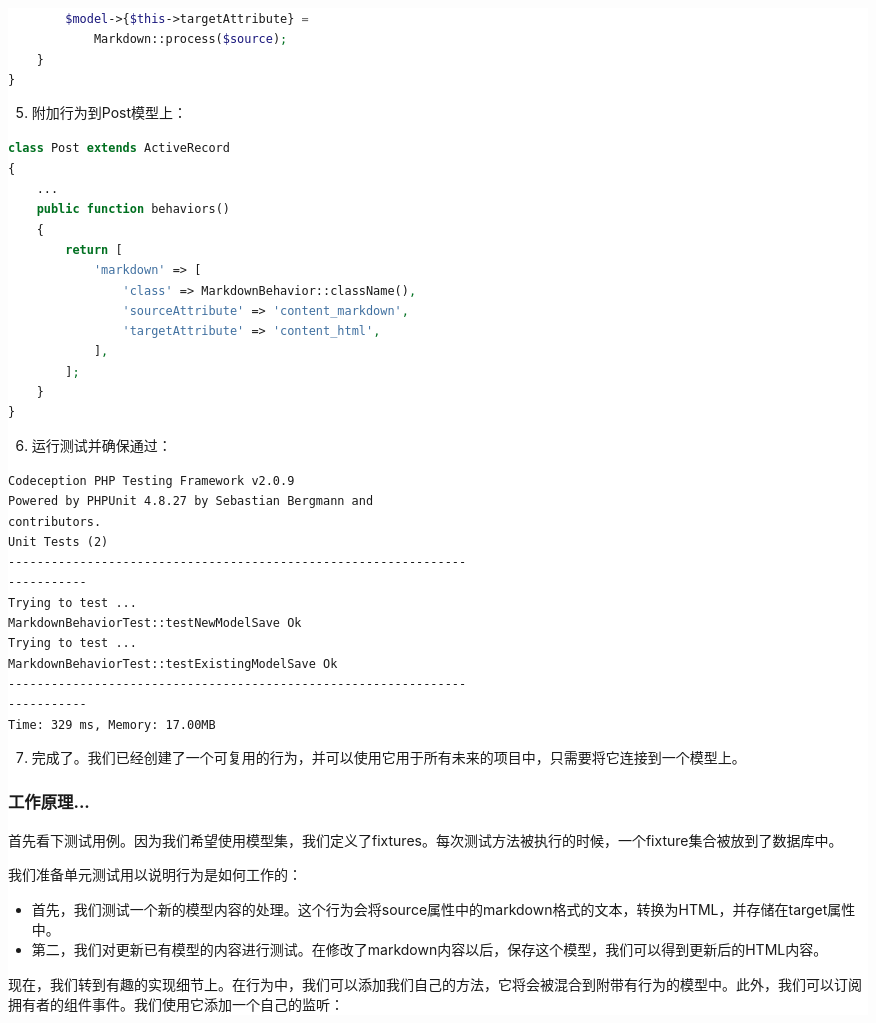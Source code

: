 ```php
        $model->{$this->targetAttribute} =
            Markdown::process($source);
    }
}
```

5. 附加行为到Post模型上：

```php
class Post extends ActiveRecord
{
    ...
    public function behaviors()
    {
        return [
            'markdown' => [
                'class' => MarkdownBehavior::className(),
                'sourceAttribute' => 'content_markdown',
                'targetAttribute' => 'content_html',
            ],
        ];
    }
}
```

6. 运行测试并确保通过：

```
Codeception PHP Testing Framework v2.0.9
Powered by PHPUnit 4.8.27 by Sebastian Bergmann and
contributors.
Unit Tests (2)
----------------------------------------------------------------
-----------
Trying to test ...
MarkdownBehaviorTest::testNewModelSave Ok
Trying to test ...
MarkdownBehaviorTest::testExistingModelSave Ok
----------------------------------------------------------------
-----------
Time: 329 ms, Memory: 17.00MB
```

7. 完成了。我们已经创建了一个可复用的行为，并可以使用它用于所有未来的项目中，只需要将它连接到一个模型上。

### 工作原理...

首先看下测试用例。因为我们希望使用模型集，我们定义了fixtures。每次测试方法被执行的时候，一个fixture集合被放到了数据库中。

我们准备单元测试用以说明行为是如何工作的：

- 首先，我们测试一个新的模型内容的处理。这个行为会将source属性中的markdown格式的文本，转换为HTML，并存储在target属性中。
- 第二，我们对更新已有模型的内容进行测试。在修改了markdown内容以后，保存这个模型，我们可以得到更新后的HTML内容。

现在，我们转到有趣的实现细节上。在行为中，我们可以添加我们自己的方法，它将会被混合到附带有行为的模型中。此外，我们可以订阅拥有者的组件事件。我们使用它添加一个自己的监听：
